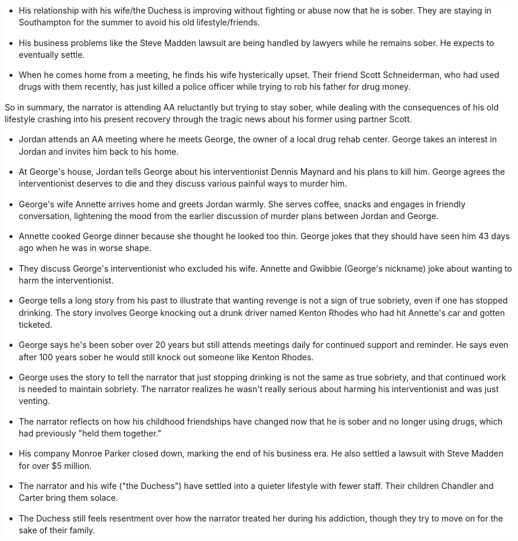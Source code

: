 - His relationship with his wife/the Duchess is improving without fighting or abuse now that he is sober. They are staying in Southampton for the summer to avoid his old lifestyle/friends.

- His business problems like the Steve Madden lawsuit are being handled by lawyers while he remains sober. He expects to eventually settle. 

- When he comes home from a meeting, he finds his wife hysterically upset. Their friend Scott Schneiderman, who had used drugs with them recently, has just killed a police officer while trying to rob his father for drug money. 

So in summary, the narrator is attending AA reluctantly but trying to stay sober, while dealing with the consequences of his old lifestyle crashing into his present recovery through the tragic news about his former using partner Scott.

 

- Jordan attends an AA meeting where he meets George, the owner of a local drug rehab center. George takes an interest in Jordan and invites him back to his home. 

- At George's house, Jordan tells George about his interventionist Dennis Maynard and his plans to kill him. George agrees the interventionist deserves to die and they discuss various painful ways to murder him.

- George's wife Annette arrives home and greets Jordan warmly. She serves coffee, snacks and engages in friendly conversation, lightening the mood from the earlier discussion of murder plans between Jordan and George.

 

- Annette cooked George dinner because she thought he looked too thin. George jokes that they should have seen him 43 days ago when he was in worse shape. 

- They discuss George's interventionist who excluded his wife. Annette and Gwibbie (George's nickname) joke about wanting to harm the interventionist. 

- George tells a long story from his past to illustrate that wanting revenge is not a sign of true sobriety, even if one has stopped drinking. The story involves George knocking out a drunk driver named Kenton Rhodes who had hit Annette's car and gotten ticketed. 

- George says he's been sober over 20 years but still attends meetings daily for continued support and reminder. He says even after 100 years sober he would still knock out someone like Kenton Rhodes. 

- George uses the story to tell the narrator that just stopping drinking is not the same as true sobriety, and that continued work is needed to maintain sobriety. The narrator realizes he wasn't really serious about harming his interventionist and was just venting.

 

- The narrator reflects on how his childhood friendships have changed now that he is sober and no longer using drugs, which had previously "held them together." 

- His company Monroe Parker closed down, marking the end of his business era. He also settled a lawsuit with Steve Madden for over $5 million.

- The narrator and his wife ("the Duchess") have settled into a quieter lifestyle with fewer staff. Their children Chandler and Carter bring them solace. 

- The Duchess still feels resentment over how the narrator treated her during his addiction, though they try to move on for the sake of their family. 
